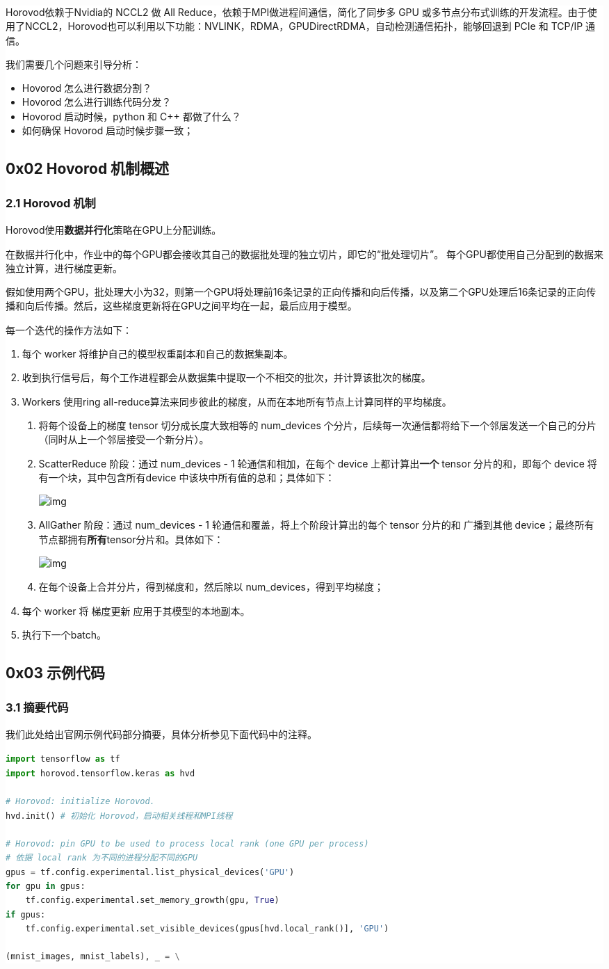Horovod依赖于Nvidia的 NCCL2 做 All Reduce，依赖于MPI做进程间通信，简化了同步多 GPU 或多节点分布式训练的开发流程。由于使用了NCCL2，Horovod也可以利用以下功能：NVLINK，RDMA，GPUDirectRDMA，自动检测通信拓扑，能够回退到 PCIe 和 TCP/IP 通信。

我们需要几个问题来引导分析：

- Hovorod 怎么进行数据分割？
- Hovorod 怎么进行训练代码分发？
- Hovorod 启动时候，python 和 C++ 都做了什么？
- 如何确保 Hovorod 启动时候步骤一致；

## 0x02 Hovorod 机制概述

### 2.1 Horovod 机制

Horovod使用**数据并行化**策略在GPU上分配训练。

在数据并行化中，作业中的每个GPU都会接收其自己的数据批处理的独立切片，即它的“批处理切片”。 每个GPU都使用自己分配到的数据来独立计算，进行梯度更新。

假如使用两个GPU，批处理大小为32，则第一个GPU将处理前16条记录的正向传播和向后传播，以及第二个GPU处理后16条记录的正向传播和向后传播。然后，这些梯度更新将在GPU之间平均在一起，最后应用于模型。

每一个迭代的操作方法如下：

1. 每个 worker 将维护自己的模型权重副本和自己的数据集副本。

2. 收到执行信号后，每个工作进程都会从数据集中提取一个不相交的批次，并计算该批次的梯度。

3. Workers 使用ring all-reduce算法来同步彼此的梯度，从而在本地所有节点上计算同样的平均梯度。

   1. 将每个设备上的梯度 tensor 切分成长度大致相等的 num_devices 个分片，后续每一次通信都将给下一个邻居发送一个自己的分片（同时从上一个邻居接受一个新分片）。

   2. ScatterReduce 阶段：通过 num_devices - 1 轮通信和相加，在每个 device 上都计算出**一个** tensor 分片的和，即每个 device 将有一个块，其中包含所有device 中该块中所有值的总和；具体如下：

      ![img](https://img2020.cnblogs.com/blog/1850883/202106/1850883-20210606214604856-157216298.png)

   3. AllGather 阶段：通过 num_devices - 1 轮通信和覆盖，将上个阶段计算出的每个 tensor 分片的和 广播到其他 device；最终所有节点都拥有**所有**tensor分片和。具体如下：

      ![img](https://img2020.cnblogs.com/blog/1850883/202106/1850883-20210606214657923-462449065.png)

   4. 在每个设备上合并分片，得到梯度和，然后除以 num_devices，得到平均梯度；

4. 每个 worker 将 梯度更新 应用于其模型的本地副本。

5. 执行下一个batch。

## 0x03 示例代码

### 3.1 摘要代码

我们此处给出官网示例代码部分摘要，具体分析参见下面代码中的注释。

```python
import tensorflow as tf
import horovod.tensorflow.keras as hvd

# Horovod: initialize Horovod.
hvd.init() # 初始化 Horovod，启动相关线程和MPI线程

# Horovod: pin GPU to be used to process local rank (one GPU per process)
# 依据 local rank 为不同的进程分配不同的GPU
gpus = tf.config.experimental.list_physical_devices('GPU')
for gpu in gpus:
    tf.config.experimental.set_memory_growth(gpu, True)
if gpus:
    tf.config.experimental.set_visible_devices(gpus[hvd.local_rank()], 'GPU')

(mnist_images, mnist_labels), _ = \
```
